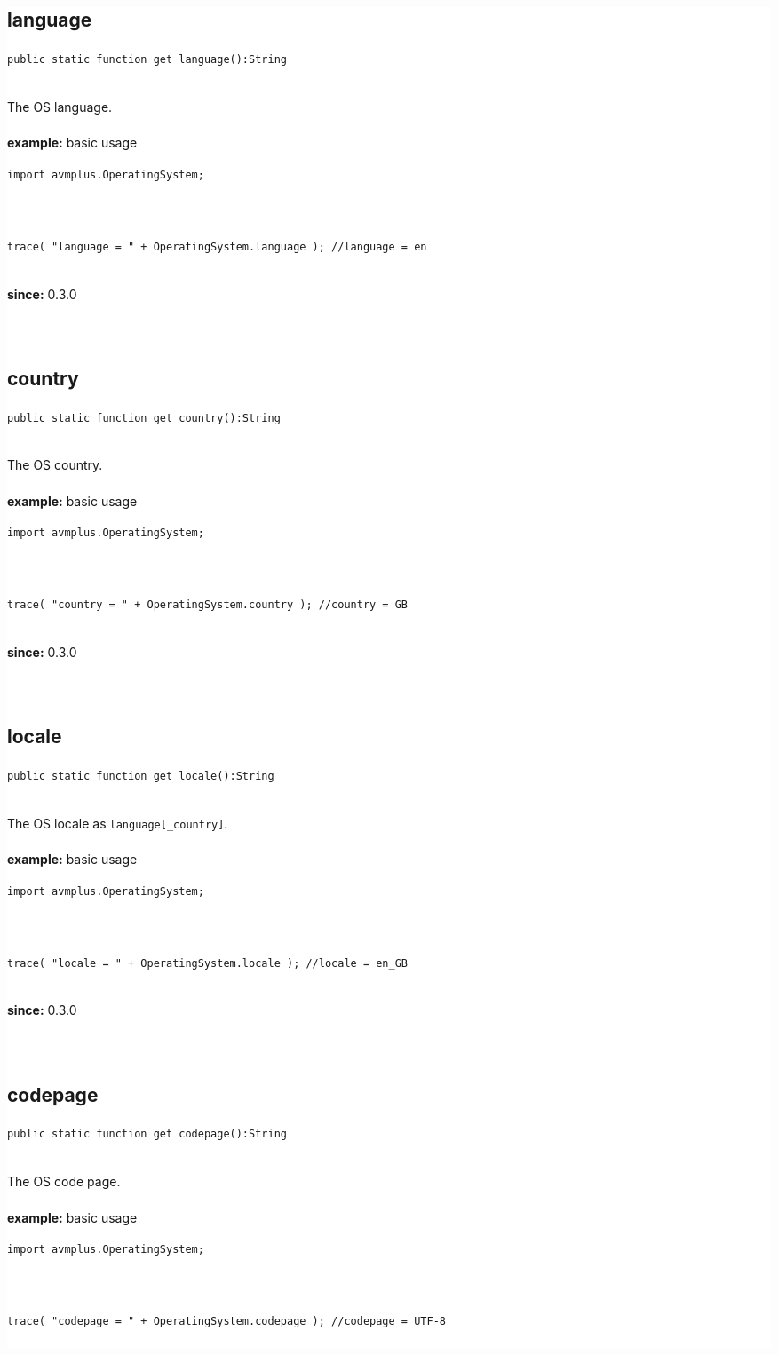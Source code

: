 <h2>language</h2>
<pre><code>public static function get language():String<br>
</code></pre>
The OS language.<br>
<br>
<b>example:</b> basic usage<br>
<pre><code>import avmplus.OperatingSystem;<br>
<br>
trace( "language = " + OperatingSystem.language ); //language = en<br>
</code></pre>

<b>since:</b> 0.3.0<br>
<br>
<br>
<h2>country</h2>
<pre><code>public static function get country():String<br>
</code></pre>
The OS country.<br>
<br>
<b>example:</b> basic usage<br>
<pre><code>import avmplus.OperatingSystem;<br>
<br>
trace( "country = " + OperatingSystem.country ); //country = GB<br>
</code></pre>

<b>since:</b> 0.3.0<br>
<br>
<br>
<h2>locale</h2>
<pre><code>public static function get locale():String<br>
</code></pre>
The OS locale as <code>language[_country]</code>.<br>
<br>
<b>example:</b> basic usage<br>
<pre><code>import avmplus.OperatingSystem;<br>
<br>
trace( "locale = " + OperatingSystem.locale ); //locale = en_GB<br>
</code></pre>

<b>since:</b> 0.3.0<br>
<br>
<br>
<h2>codepage</h2>
<pre><code>public static function get codepage():String<br>
</code></pre>
The OS code page.<br>
<br>
<b>example:</b> basic usage<br>
<pre><code>import avmplus.OperatingSystem;<br>
<br>
trace( "codepage = " + OperatingSystem.codepage ); //codepage = UTF-8<br>
</code></pre>
